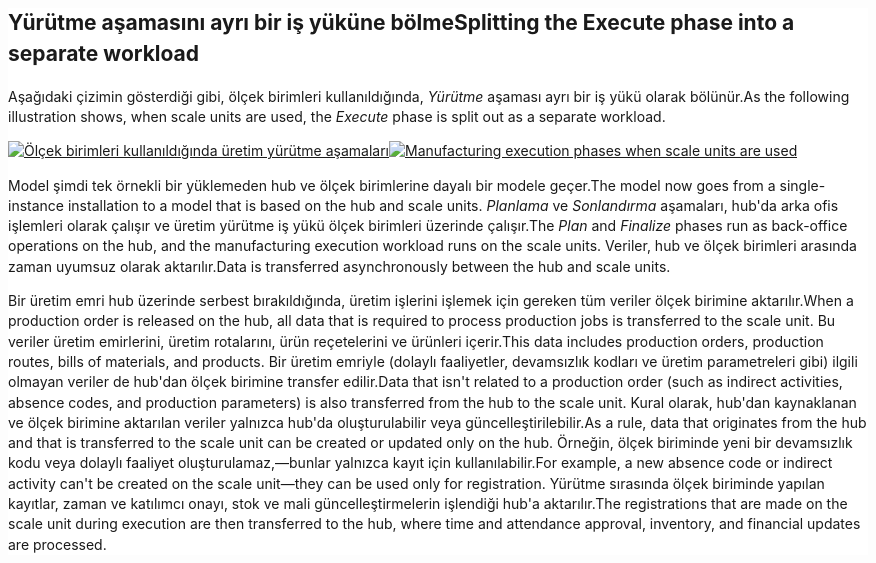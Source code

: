 ## <a name="splitting-the-execute-phase-into-a-separate-workload"></a><span data-ttu-id="ac86f-121">Yürütme aşamasını ayrı bir iş yüküne bölme</span><span class="sxs-lookup"><span data-stu-id="ac86f-121">Splitting the Execute phase into a separate workload</span></span>

<span data-ttu-id="ac86f-122">Aşağıdaki çizimin gösterdiği gibi, ölçek birimleri kullanıldığında, _Yürütme_ aşaması ayrı bir iş yükü olarak bölünür.</span><span class="sxs-lookup"><span data-stu-id="ac86f-122">As the following illustration shows, when scale units are used, the _Execute_ phase is split out as a separate workload.</span></span>

<span data-ttu-id="ac86f-123">[![Ölçek birimleri kullanıldığında üretim yürütme aşamaları](media/mes-phases-workloads.png "Ölçek birimleri kullanıldığında üretim yürütme aşamaları")](media/mes-phases-workloads-large.png)</span><span class="sxs-lookup"><span data-stu-id="ac86f-123">[![Manufacturing execution phases when scale units are used](media/mes-phases-workloads.png "Manufacturing execution phases when scale units are used")](media/mes-phases-workloads-large.png)</span></span>

<span data-ttu-id="ac86f-124">Model şimdi tek örnekli bir yüklemeden hub ve ölçek birimlerine dayalı bir modele geçer.</span><span class="sxs-lookup"><span data-stu-id="ac86f-124">The model now goes from a single-instance installation to a model that is based on the hub and scale units.</span></span> <span data-ttu-id="ac86f-125">_Planlama_ ve _Sonlandırma_ aşamaları, hub'da arka ofis işlemleri olarak çalışır ve üretim yürütme iş yükü ölçek birimleri üzerinde çalışır.</span><span class="sxs-lookup"><span data-stu-id="ac86f-125">The _Plan_ and _Finalize_ phases run as back-office operations on the hub, and the manufacturing execution workload runs on the scale units.</span></span> <span data-ttu-id="ac86f-126">Veriler, hub ve ölçek birimleri arasında zaman uyumsuz olarak aktarılır.</span><span class="sxs-lookup"><span data-stu-id="ac86f-126">Data is transferred asynchronously between the hub and scale units.</span></span>

<span data-ttu-id="ac86f-127">Bir üretim emri hub üzerinde serbest bırakıldığında, üretim işlerini işlemek için gereken tüm veriler ölçek birimine aktarılır.</span><span class="sxs-lookup"><span data-stu-id="ac86f-127">When a production order is released on the hub, all data that is required to process production jobs is transferred to the scale unit.</span></span> <span data-ttu-id="ac86f-128">Bu veriler üretim emirlerini, üretim rotalarını, ürün reçetelerini ve ürünleri içerir.</span><span class="sxs-lookup"><span data-stu-id="ac86f-128">This data includes production orders, production routes, bills of materials, and products.</span></span> <span data-ttu-id="ac86f-129">Bir üretim emriyle (dolaylı faaliyetler, devamsızlık kodları ve üretim parametreleri gibi) ilgili olmayan veriler de hub'dan ölçek birimine transfer edilir.</span><span class="sxs-lookup"><span data-stu-id="ac86f-129">Data that isn't related to a production order (such as indirect activities, absence codes, and production parameters) is also transferred from the hub to the scale unit.</span></span> <span data-ttu-id="ac86f-130">Kural olarak, hub'dan kaynaklanan ve ölçek birimine aktarılan veriler yalnızca hub'da oluşturulabilir veya güncelleştirilebilir.</span><span class="sxs-lookup"><span data-stu-id="ac86f-130">As a rule, data that originates from the hub and that is transferred to the scale unit can be created or updated only on the hub.</span></span> <span data-ttu-id="ac86f-131">Örneğin, ölçek biriminde yeni bir devamsızlık kodu veya dolaylı faaliyet oluşturulamaz,&mdash;bunlar yalnızca kayıt için kullanılabilir.</span><span class="sxs-lookup"><span data-stu-id="ac86f-131">For example, a new absence code or indirect activity can't be created on the scale unit&mdash;they can be used only for registration.</span></span> <span data-ttu-id="ac86f-132">Yürütme sırasında ölçek biriminde yapılan kayıtlar, zaman ve katılımcı onayı, stok ve mali güncelleştirmelerin işlendiği hub'a aktarılır.</span><span class="sxs-lookup"><span data-stu-id="ac86f-132">The registrations that are made on the scale unit during execution are then transferred to the hub, where time and attendance approval, inventory, and financial updates are processed.</span></span>
